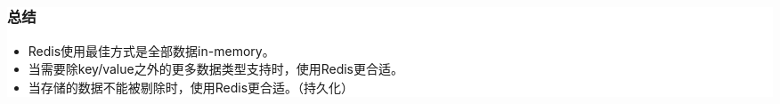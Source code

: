 ### 总结
* Redis使用最佳方式是全部数据in-memory。 
* 当需要除key/value之外的更多数据类型支持时，使用Redis更合适。 
* 当存储的数据不能被剔除时，使用Redis更合适。（持久化）







